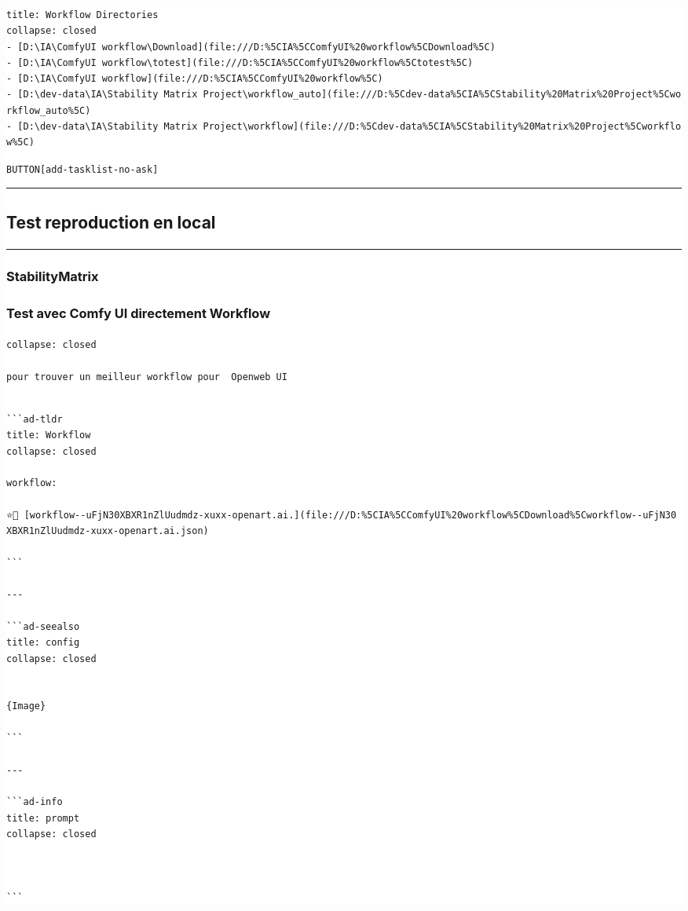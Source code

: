 
```ad-info
title: Workflow Directories
collapse: closed
- [D:\IA\ComfyUI workflow\Download](file:///D:%5CIA%5CComfyUI%20workflow%5CDownload%5C)
- [D:\IA\ComfyUI workflow\totest](file:///D:%5CIA%5CComfyUI%20workflow%5Ctotest%5C)
- [D:\IA\ComfyUI workflow](file:///D:%5CIA%5CComfyUI%20workflow%5C)
- [D:\dev-data\IA\Stability Matrix Project\workflow_auto](file:///D:%5Cdev-data%5CIA%5CStability%20Matrix%20Project%5Cworkflow_auto%5C)
- [D:\dev-data\IA\Stability Matrix Project\workflow](file:///D:%5Cdev-data%5CIA%5CStability%20Matrix%20Project%5Cworkflow%5C)
```





`BUTTON[add-tasklist-no-ask]`



---

## Test reproduction en local
---
### StabilityMatrix
### Test avec Comfy UI directement Workflow

```ad-info
collapse: closed

pour trouver un meilleur workflow pour  Openweb UI
```

```````ad-success

```ad-tldr
title: Workflow
collapse: closed

workflow:

⭐🚧 [workflow--uFjN30XBXR1nZlUudmdz-xuxx-openart.ai.](file:///D:%5CIA%5CComfyUI%20workflow%5CDownload%5Cworkflow--uFjN30XBXR1nZlUudmdz-xuxx-openart.ai.json)

```

---

```ad-seealso
title: config
collapse: closed


{Image}

```

---

```ad-info
title: prompt
collapse: closed

 

```

```````